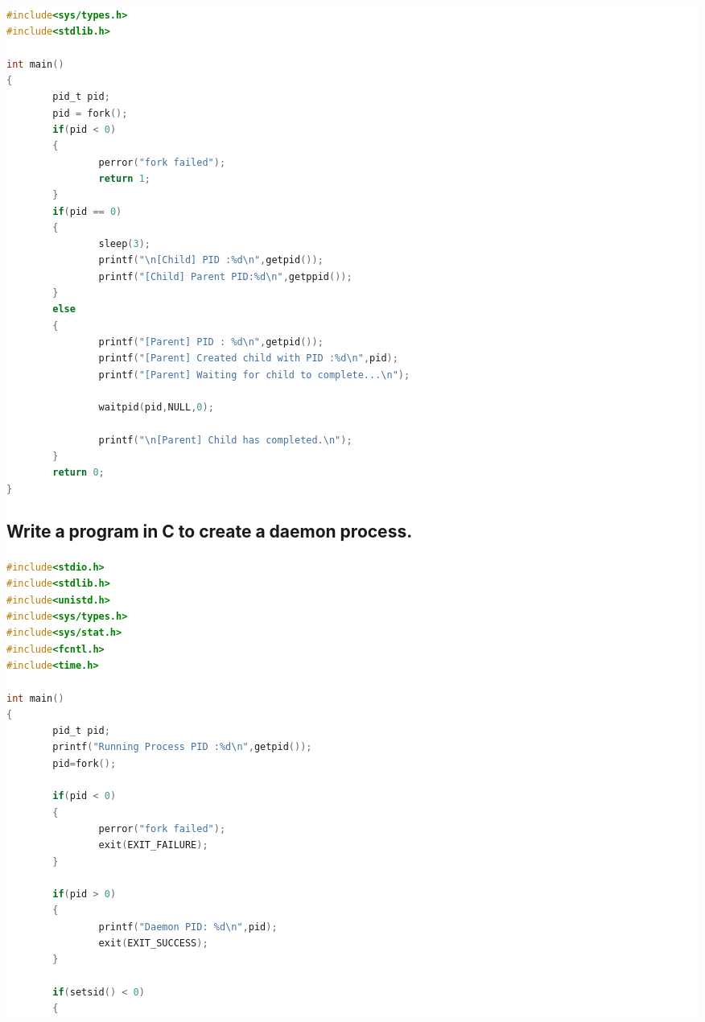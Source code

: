 ```c
#include<sys/types.h>
#include<stdlib.h>

int main()
{
        pid_t pid;
        pid = fork();
        if(pid < 0)
        {
                perror("fork failed");
                return 1;
        }
        if(pid == 0)
        {
                sleep(3);
                printf("\n[Child] PID :%d\n",getpid());
                printf("[Child] Parent PID:%d\n",getppid());
        }
        else
        {
                printf("[Parent] PID : %d\n",getpid());
                printf("[Parent] Created child with PID :%d\n",pid);
                printf("[Parent] Waiting for child to complete...\n");

                waitpid(pid,NULL,0);

                printf("\n[Parent] Child has completed.\n");
        }
        return 0;
}

```
##  Write a program in C to create a daemon process. 
```c
#include<stdio.h>
#include<stdlib.h>
#include<unistd.h>
#include<sys/types.h>
#include<sys/stat.h>
#include<fcntl.h>
#include<time.h>

int main()
{
        pid_t pid;
        printf("Running Process PID :%d\n",getpid());
        pid=fork();

        if(pid < 0)
        {
                perror("fork failed");
                exit(EXIT_FAILURE);
        }

        if(pid > 0)
        {
                printf("Daemon PID: %d\n",pid);
                exit(EXIT_SUCCESS);
        }

        if(setsid() < 0)
        {
```